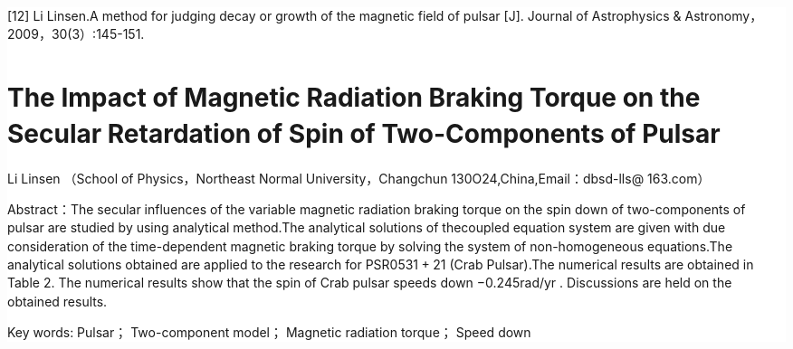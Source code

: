 [12] Li Linsen.A method for judging decay or growth of the magnetic field of pulsar [J]. Journal of Astrophysics & Astronomy，2009，30(3）:145-151.

# The Impact of Magnetic Radiation Braking Torque on the Secular Retardation of Spin of Two-Components of Pulsar

Li Linsen （School of Physics，Northeast Normal University，Changchun 130O24,China,Email：dbsd-lls@ 163.com）

Abstract：The secular influences of the variable magnetic radiation braking torque on the spin down of two-components of pulsar are studied by using analytical method.The analytical solutions of thecoupled equation system are given with due consideration of the time-dependent magnetic braking torque by solving the system of non-homogeneous equations.The analytical solutions obtained are applied to the research for $\mathrm { P S R 0 } 5 3 1 + 2 1$ (Crab Pulsar).The numerical results are obtained in Table 2. The numerical results show that the spin of Crab pulsar speeds down $- 0 . 2 4 5 \mathrm { r a d / y r }$ . Discussions are held on the obtained results.

Key words: Pulsar； Two-component model； Magnetic radiation torque； Speed down